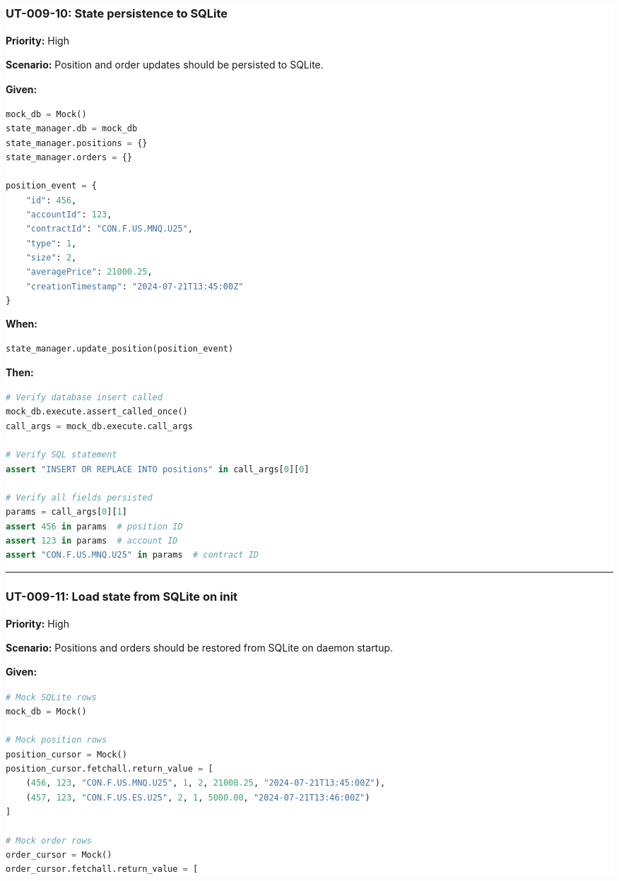 ### UT-009-10: State persistence to SQLite

**Priority:** High

**Scenario:** Position and order updates should be persisted to SQLite.

**Given:**
```python
mock_db = Mock()
state_manager.db = mock_db
state_manager.positions = {}
state_manager.orders = {}

position_event = {
    "id": 456,
    "accountId": 123,
    "contractId": "CON.F.US.MNQ.U25",
    "type": 1,
    "size": 2,
    "averagePrice": 21000.25,
    "creationTimestamp": "2024-07-21T13:45:00Z"
}
```

**When:**
```python
state_manager.update_position(position_event)
```

**Then:**
```python
# Verify database insert called
mock_db.execute.assert_called_once()
call_args = mock_db.execute.call_args

# Verify SQL statement
assert "INSERT OR REPLACE INTO positions" in call_args[0][0]

# Verify all fields persisted
params = call_args[0][1]
assert 456 in params  # position ID
assert 123 in params  # account ID
assert "CON.F.US.MNQ.U25" in params  # contract ID
```

---

### UT-009-11: Load state from SQLite on init

**Priority:** High

**Scenario:** Positions and orders should be restored from SQLite on daemon startup.

**Given:**
```python
# Mock SQLite rows
mock_db = Mock()

# Mock position rows
position_cursor = Mock()
position_cursor.fetchall.return_value = [
    (456, 123, "CON.F.US.MNQ.U25", 1, 2, 21000.25, "2024-07-21T13:45:00Z"),
    (457, 123, "CON.F.US.ES.U25", 2, 1, 5000.00, "2024-07-21T13:46:00Z")
]

# Mock order rows
order_cursor = Mock()
order_cursor.fetchall.return_value = [
```